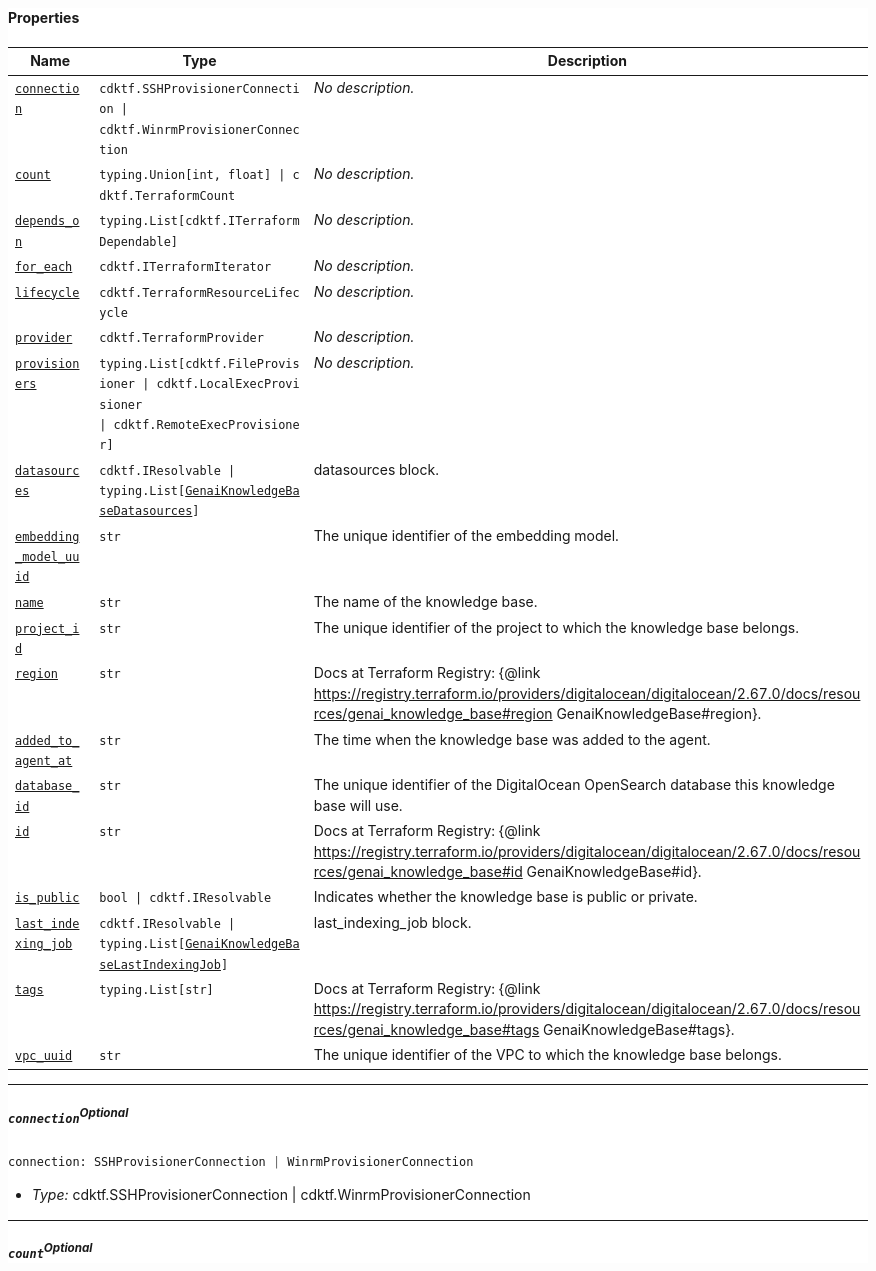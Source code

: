 #### Properties <a name="Properties" id="Properties"></a>

| **Name** | **Type** | **Description** |
| --- | --- | --- |
| <code><a href="#@cdktf/provider-digitalocean.genaiKnowledgeBase.GenaiKnowledgeBaseConfig.property.connection">connection</a></code> | <code>cdktf.SSHProvisionerConnection \| cdktf.WinrmProvisionerConnection</code> | *No description.* |
| <code><a href="#@cdktf/provider-digitalocean.genaiKnowledgeBase.GenaiKnowledgeBaseConfig.property.count">count</a></code> | <code>typing.Union[int, float] \| cdktf.TerraformCount</code> | *No description.* |
| <code><a href="#@cdktf/provider-digitalocean.genaiKnowledgeBase.GenaiKnowledgeBaseConfig.property.dependsOn">depends_on</a></code> | <code>typing.List[cdktf.ITerraformDependable]</code> | *No description.* |
| <code><a href="#@cdktf/provider-digitalocean.genaiKnowledgeBase.GenaiKnowledgeBaseConfig.property.forEach">for_each</a></code> | <code>cdktf.ITerraformIterator</code> | *No description.* |
| <code><a href="#@cdktf/provider-digitalocean.genaiKnowledgeBase.GenaiKnowledgeBaseConfig.property.lifecycle">lifecycle</a></code> | <code>cdktf.TerraformResourceLifecycle</code> | *No description.* |
| <code><a href="#@cdktf/provider-digitalocean.genaiKnowledgeBase.GenaiKnowledgeBaseConfig.property.provider">provider</a></code> | <code>cdktf.TerraformProvider</code> | *No description.* |
| <code><a href="#@cdktf/provider-digitalocean.genaiKnowledgeBase.GenaiKnowledgeBaseConfig.property.provisioners">provisioners</a></code> | <code>typing.List[cdktf.FileProvisioner \| cdktf.LocalExecProvisioner \| cdktf.RemoteExecProvisioner]</code> | *No description.* |
| <code><a href="#@cdktf/provider-digitalocean.genaiKnowledgeBase.GenaiKnowledgeBaseConfig.property.datasources">datasources</a></code> | <code>cdktf.IResolvable \| typing.List[<a href="#@cdktf/provider-digitalocean.genaiKnowledgeBase.GenaiKnowledgeBaseDatasources">GenaiKnowledgeBaseDatasources</a>]</code> | datasources block. |
| <code><a href="#@cdktf/provider-digitalocean.genaiKnowledgeBase.GenaiKnowledgeBaseConfig.property.embeddingModelUuid">embedding_model_uuid</a></code> | <code>str</code> | The unique identifier of the embedding model. |
| <code><a href="#@cdktf/provider-digitalocean.genaiKnowledgeBase.GenaiKnowledgeBaseConfig.property.name">name</a></code> | <code>str</code> | The name of the knowledge base. |
| <code><a href="#@cdktf/provider-digitalocean.genaiKnowledgeBase.GenaiKnowledgeBaseConfig.property.projectId">project_id</a></code> | <code>str</code> | The unique identifier of the project to which the knowledge base belongs. |
| <code><a href="#@cdktf/provider-digitalocean.genaiKnowledgeBase.GenaiKnowledgeBaseConfig.property.region">region</a></code> | <code>str</code> | Docs at Terraform Registry: {@link https://registry.terraform.io/providers/digitalocean/digitalocean/2.67.0/docs/resources/genai_knowledge_base#region GenaiKnowledgeBase#region}. |
| <code><a href="#@cdktf/provider-digitalocean.genaiKnowledgeBase.GenaiKnowledgeBaseConfig.property.addedToAgentAt">added_to_agent_at</a></code> | <code>str</code> | The time when the knowledge base was added to the agent. |
| <code><a href="#@cdktf/provider-digitalocean.genaiKnowledgeBase.GenaiKnowledgeBaseConfig.property.databaseId">database_id</a></code> | <code>str</code> | The unique identifier of the DigitalOcean OpenSearch database this knowledge base will use. |
| <code><a href="#@cdktf/provider-digitalocean.genaiKnowledgeBase.GenaiKnowledgeBaseConfig.property.id">id</a></code> | <code>str</code> | Docs at Terraform Registry: {@link https://registry.terraform.io/providers/digitalocean/digitalocean/2.67.0/docs/resources/genai_knowledge_base#id GenaiKnowledgeBase#id}. |
| <code><a href="#@cdktf/provider-digitalocean.genaiKnowledgeBase.GenaiKnowledgeBaseConfig.property.isPublic">is_public</a></code> | <code>bool \| cdktf.IResolvable</code> | Indicates whether the knowledge base is public or private. |
| <code><a href="#@cdktf/provider-digitalocean.genaiKnowledgeBase.GenaiKnowledgeBaseConfig.property.lastIndexingJob">last_indexing_job</a></code> | <code>cdktf.IResolvable \| typing.List[<a href="#@cdktf/provider-digitalocean.genaiKnowledgeBase.GenaiKnowledgeBaseLastIndexingJob">GenaiKnowledgeBaseLastIndexingJob</a>]</code> | last_indexing_job block. |
| <code><a href="#@cdktf/provider-digitalocean.genaiKnowledgeBase.GenaiKnowledgeBaseConfig.property.tags">tags</a></code> | <code>typing.List[str]</code> | Docs at Terraform Registry: {@link https://registry.terraform.io/providers/digitalocean/digitalocean/2.67.0/docs/resources/genai_knowledge_base#tags GenaiKnowledgeBase#tags}. |
| <code><a href="#@cdktf/provider-digitalocean.genaiKnowledgeBase.GenaiKnowledgeBaseConfig.property.vpcUuid">vpc_uuid</a></code> | <code>str</code> | The unique identifier of the VPC to which the knowledge base belongs. |

---

##### `connection`<sup>Optional</sup> <a name="connection" id="@cdktf/provider-digitalocean.genaiKnowledgeBase.GenaiKnowledgeBaseConfig.property.connection"></a>

```python
connection: SSHProvisionerConnection | WinrmProvisionerConnection
```

- *Type:* cdktf.SSHProvisionerConnection | cdktf.WinrmProvisionerConnection

---

##### `count`<sup>Optional</sup> <a name="count" id="@cdktf/provider-digitalocean.genaiKnowledgeBase.GenaiKnowledgeBaseConfig.property.count"></a>
